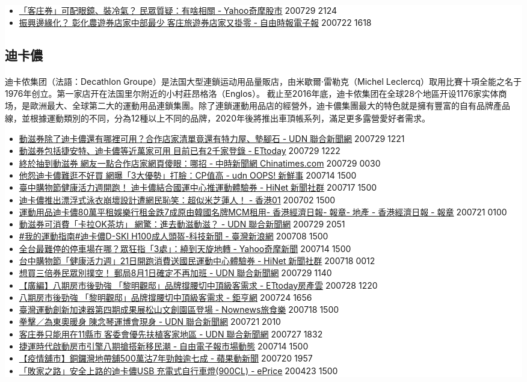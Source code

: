 - [「客庄券」可配眼鏡、裝冷氣？ 民眾質疑：有啥相關 - Yahoo奇摩股市](https://tw.stock.yahoo.com/video/%E5%AE%A2%E5%BA%84%E5%88%B8-%E5%8F%AF%E9%85%8D%E7%9C%BC%E9%8F%A1-%E8%A3%9D%E5%86%B7%E6%B0%A3-%E6%B0%91%E7%9C%BE%E8%B3%AA%E7%96%91-%E6%9C%89%E5%95%A5%E7%9B%B8%E9%97%9C-132439996.html "「客庄券」可配眼鏡、裝冷氣？ 民眾質疑：有啥相關 - Yahoo奇摩股市") 200729 2124
- [振興邊緣化？ 彰化農遊券店家中部最少 客庄旅遊券店家又掛零 - 自由時報電子報](https://ec.ltn.com.tw/article/breakingnews/3236348 "振興邊緣化？ 彰化農遊券店家中部最少 客庄旅遊券店家又掛零 - 自由時報電子報") 200722 1618

## 迪卡儂

迪卡侬集团（法語：Decathlon Groupe）是法国大型連鎖运动用品量販店，由米歇爾·雷勒克（Michel Leclercq）取用比賽十項全能之名于1976年创立。第一家店开在法国里尔附近的小村莊昂格洛（Englos）。
截止至2016年底，迪卡侬集团在全球28个地區开设1176家实体商场，是歐洲最大、全球第二大的運動用品連鎖集團。除了連鎖運動用品店的經營外，迪卡儂集團最大的特色就是擁有豐富的自有品牌產品線，並根據運動類別的不同，分為12種以上不同的品牌，2020年後將推出車頂帳系列，滿足更多露營愛好者需求。
- [動滋券除了迪卡儂還有哪裡可用？合作店家清單竟還有特力屋、墊腳石 - UDN 聯合新聞網](https://udn.com/news/story/7160/4738904 "動滋券除了迪卡儂還有哪裡可用？合作店家清單竟還有特力屋、墊腳石 - UDN 聯合新聞網") 200729 1221
- [動滋券包括捷安特、迪卡儂等近萬家可用 目前已有2千家登錄 - ETtoday](https://sports.ettoday.net/news/1771950 "動滋券包括捷安特、迪卡儂等近萬家可用 目前已有2千家登錄 - ETtoday") 200729 1222
- [終於抽到動滋券 網友一點合作店家網頁傻眼：哪招 - 中時新聞網 Chinatimes.com](https://www.chinatimes.com/realtimenews/20200729000064-260405 "終於抽到動滋券 網友一點合作店家網頁傻眼：哪招 - 中時新聞網 Chinatimes.com") 200729 0030
- [他怨迪卡儂難逛不好買 網曝「3大優勢」打臉：CP值高 - udn OOPS! 新鮮事](https://udn.com/news/story/120913/4700587 "他怨迪卡儂難逛不好買 網曝「3大優勢」打臉：CP值高 - udn OOPS! 新鮮事") 200714 1500
- [臺中購物節健康活力週開跑！ 迪卡儂結合國運中心推運動體驗券 - HiNet 新聞社群](https://times.hinet.net/news/22975343 "臺中購物節健康活力週開跑！ 迪卡儂結合國運中心推運動體驗券 - HiNet 新聞社群") 200717 1500
- [迪卡儂推出漂浮式泳衣崩壞設計遭網民恥笑：超似米芝蓮人！ - 香港01](https://www.hk01.com/%E7%86%B1%E7%88%86%E8%A9%B1%E9%A1%8C/492988/%E8%BF%AA%E5%8D%A1%E5%84%82%E6%8E%A8%E5%87%BA%E6%BC%82%E6%B5%AE%E5%BC%8F%E6%B3%B3%E8%A1%A3-%E5%B4%A9%E5%A3%9E%E8%A8%AD%E8%A8%88%E9%81%AD%E7%B6%B2%E6%B0%91%E6%81%A5%E7%AC%91-%E8%B6%85%E4%BC%BC%E7%B1%B3%E8%8A%9D%E8%93%AE%E4%BA%BA "迪卡儂推出漂浮式泳衣崩壞設計遭網民恥笑：超似米芝蓮人！ - 香港01") 200702 1500
- [運動用品迪卡儂80萬平租娛樂行租金跌7成原由韓國名牌MCM租用- 香港經濟日報- 報章- 地產 - 香港經濟日報 - 報章](https://paper.hket.com/article/2701021/%E9%81%8B%E5%8B%95%E7%94%A8%E5%93%81%E8%BF%AA%E5%8D%A1%E5%84%82%2080%E8%90%AC%E5%B9%B3%E7%A7%9F%E5%A8%9B%E6%A8%82%E8%A1%8C "運動用品迪卡儂80萬平租娛樂行租金跌7成原由韓國名牌MCM租用- 香港經濟日報- 報章- 地產 - 香港經濟日報 - 報章") 200721 0100
- [動滋券可消費「卡拉OK茶坊」 網驚：進去動滋動滋？ - UDN 聯合新聞網](https://udn.com/news/story/120974/4740092?from=udn-catelistnews_ch2 "動滋券可消費「卡拉OK茶坊」 網驚：進去動滋動滋？ - UDN 聯合新聞網") 200729 2051
- [#我的運動指南#迪卡儂D-SKI H100成人頭盔-科技新聞 - 臺灣新浪網](https://news.sina.com.tw/article/20200708/35693854.html "#我的運動指南#迪卡儂D-SKI H100成人頭盔-科技新聞 - 臺灣新浪網") 200708 1500
- [全台最難停的停車場在哪？眾狂指「3處」：繞到天旋地轉 - Yahoo奇摩新聞](https://tw.news.yahoo.com/%E5%85%A8%E5%8F%B0%E6%9C%80%E9%9B%A3%E5%81%9C%E7%9A%84%E5%81%9C%E8%BB%8A%E5%A0%B4%E5%9C%A8%E5%93%AA-%E7%9C%BE%E7%8B%82%E6%8C%87-3%E8%99%95-%E7%B9%9E%E5%88%B0%E5%A4%A9%E6%97%8B%E5%9C%B0%E8%BD%89-225515049.html "全台最難停的停車場在哪？眾狂指「3處」：繞到天旋地轉 - Yahoo奇摩新聞") 200714 1500
- [台中購物節「健康活力週」21日開跑消費送國民運動中心體驗券 - HiNet 新聞社群](https://times.hinet.net/topic/22975882 "台中購物節「健康活力週」21日開跑消費送國民運動中心體驗券 - HiNet 新聞社群") 200718 0012
- [想買三倍券民眾別撲空！ 郵局8月1日確定不再加班 - UDN 聯合新聞網](https://udn.com/news/story/120974/4739007 "想買三倍券民眾別撲空！ 郵局8月1日確定不再加班 - UDN 聯合新聞網") 200729 1140
- [【廣編】八期房市後勁強 「黎明觀邸」品牌撐腰切中頂級客需求 - ETtoday房產雲](https://house.ettoday.net/news/1770940 "【廣編】八期房市後勁強 「黎明觀邸」品牌撐腰切中頂級客需求 - ETtoday房產雲") 200728 1220
- [八期房市後勁強 「黎明觀邸」品牌撐腰切中頂級客需求 - 鉅亨網](https://news.cnyes.com/news/id/4508697 "八期房市後勁強 「黎明觀邸」品牌撐腰切中頂級客需求 - 鉅亨網") 200724 1656
- [臺灣運動創新加速器第四期成果展松山文創園區登場 - Nownews旅食樂](https://play.nownews.com/archives/337961 "臺灣運動創新加速器第四期成果展松山文創園區登場 - Nownews旅食樂") 200718 1500
- [拳擊／為東奧暖身 陳念琴運博會現身 - UDN 聯合新聞網](https://udn.com/news/story/7005/4719327 "拳擊／為東奧暖身 陳念琴運博會現身 - UDN 聯合新聞網") 200721 2010
- [客庄券只能用在11縣市 客委會優先扶植客家地區 - UDN 聯合新聞網](https://udn.com/news/story/120974/4734659 "客庄券只能用在11縣市 客委會優先扶植客家地區 - UDN 聯合新聞網") 200727 1832
- [捷運時代啟動房市引擎八期搶搭新移民潮 - 自由電子報市場動態](https://market.ltn.com.tw/article/8650 "捷運時代啟動房市引擎八期搶搭新移民潮 - 自由電子報市場動態") 200714 1500
- [【疫情舖市】銅鑼灣地帶舖500萬沽7年勁蝕逾七成 - 蘋果動新聞](https://hk.video.appledaily.com/finance/20200720/YEBKE3GLSZFTS23OSHDAYFEIV4/ "【疫情舖市】銅鑼灣地帶舖500萬沽7年勁蝕逾七成 - 蘋果動新聞") 200720 1957
- [「敗家之路」安全上路的迪卡儂USB 充電式自行車燈(900CL) - ePrice](https://m.eprice.com.tw/life/talk/10/5445670/1/ "「敗家之路」安全上路的迪卡儂USB 充電式自行車燈(900CL) - ePrice") 200423 1500
